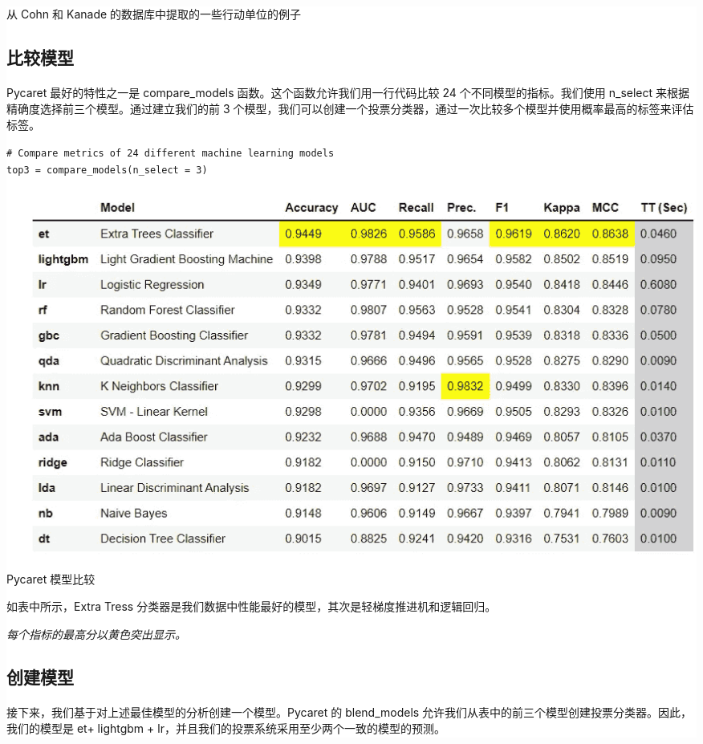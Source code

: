 从 Cohn 和 Kanade 的数据库中提取的一些行动单位的例子

## 比较模型

Pycaret 最好的特性之一是 compare_models 函数。这个函数允许我们用一行代码比较 24 个不同模型的指标。我们使用 n_select 来根据精确度选择前三个模型。通过建立我们的前 3 个模型，我们可以创建一个投票分类器，通过一次比较多个模型并使用概率最高的标签来评估标签。

```
# Compare metrics of 24 different machine learning models 
top3 = compare_models(n_select = 3)
```

![](img/adee2424096cee260540e01ab7dda77c.png)

Pycaret 模型比较

如表中所示，Extra Tress 分类器是我们数据中性能最好的模型，其次是轻梯度推进机和逻辑回归。

*每个指标的最高分以黄色突出显示。*

## 创建模型

接下来，我们基于对上述最佳模型的分析创建一个模型。Pycaret 的 blend_models 允许我们从表中的前三个模型创建投票分类器。因此，我们的模型是 et+ lightgbm + lr，并且我们的投票系统采用至少两个一致的模型的预测。
